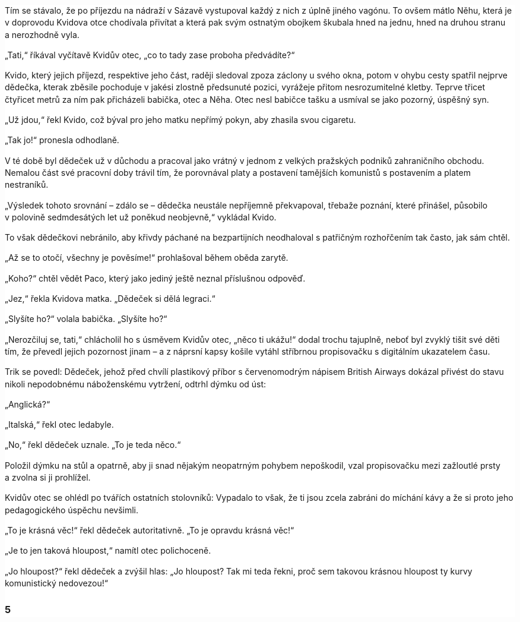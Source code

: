 Tím se stávalo, že po příjezdu na nádraží v Sázavě vystupoval každý z nich z úplně jiného vagónu. To ovšem mátlo Něhu, která je v doprovodu Kvidova otce chodívala přivítat a která pak svým ostnatým obojkem škubala hned na jednu, hned na druhou stranu a nerozhodně vyla.

„Tati,“ říkával vyčítavě Kvidův otec, „co to tady zase proboha předvádíte?“

Kvido, který jejich příjezd, respektive jeho část, raději sledoval zpoza záclony u svého okna, potom v ohybu cesty spatřil nejprve dědečka, kterak zběsile pochoduje v jakési zlostně předsunuté pozici, vyrážeje přitom nesrozumitelné kletby. Teprve třicet čtyřicet metrů za ním pak přicházeli babička, otec a Něha. Otec nesl babičce tašku a usmíval se jako pozorný, úspěšný syn.

„Už jdou,“ řekl Kvido, což býval pro jeho matku nepřímý pokyn, aby zhasila svou cigaretu.

„Tak jo!“ pronesla odhodlaně.

V té době byl dědeček už v důchodu a pracoval jako vrátný v jednom z velkých pražských podniků zahraničního obchodu. Nemalou část své pracovní doby trávil tím, že porovnával platy a postavení tamějších komunistů s postavením a platem nestraníků.

„Výsledek tohoto srovnání – zdálo se – dědečka neustále nepříjemně překvapoval, třebaže poznání, které přinášel, působilo v polovině sedmdesátých let už poněkud neobjevně,“ vykládal Kvido.

To však dědečkovi nebránilo, aby křivdy páchané na bezpartijních neodhaloval s patřičným rozhořčením tak často, jak sám chtěl.

„Až se to otočí, všechny je pověsíme!“ prohlašoval během oběda zarytě.

„Koho?“ chtěl vědět Paco, který jako jediný ještě neznal příslušnou odpověď.

„Jez,“ řekla Kvidova matka. „Dědeček si dělá legraci.“

„Slyšíte ho?“ volala babička. „Slyšíte ho?“

„Nerozčiluj se, tati,“ chlácholil ho s úsměvem Kvidův otec, „něco ti ukážu!“ dodal trochu tajuplně, neboť byl zvyklý tišit své děti tím, že převedl jejich pozornost jinam – a z náprsní kapsy košile vytáhl stříbrnou propisovačku s digitálním ukazatelem času.

Trik se povedl: Dědeček, jehož před chvílí plastikový příbor s červenomodrým nápisem British Airways dokázal přivést do stavu nikoli nepodobnému náboženskému vytržení, odtrhl dýmku od úst:

„Anglická?“

„Italská,“ řekl otec ledabyle.

„No,“ řekl dědeček uznale. „To je teda něco.“

Položil dýmku na stůl a opatrně, aby ji snad nějakým neopatrným pohybem nepoškodil, vzal propisovačku mezi zažloutlé prsty a zvolna si ji prohlížel.

Kvidův otec se ohlédl po tvářích ostatních stolovníků: Vypadalo to však, že ti jsou zcela zabráni do míchání kávy a že si proto jeho pedagogického úspěchu nevšimli.

„To je krásná věc!“ řekl dědeček autoritativně. „To je opravdu krásná věc!“

„Je to jen taková hloupost,“ namítl otec polichoceně.

„Jo hloupost?“ řekl dědeček a zvýšil hlas: „Jo hloupost? Tak mi teda řekni, proč sem takovou krásnou hloupost ty kurvy komunistický nedovezou!“

### 5
